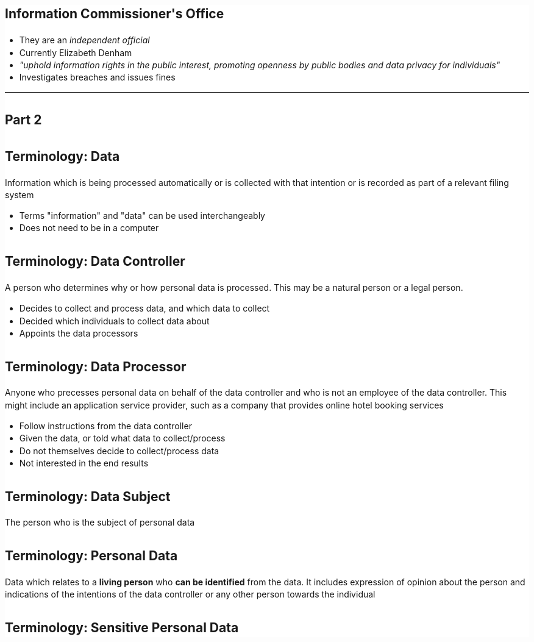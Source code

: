 ## Information Commissioner's Office

- They are an *independent official*
- Currently Elizabeth Denham
- *"uphold information rights in the public interest, promoting openness by public bodies and data privacy for individuals"*
- Investigates breaches and issues fines

<hr>

## Part 2

## Terminology: Data

Information which is being processed automatically or is collected with that intention or is recorded as part of a relevant filing system

- Terms "information" and "data" can be used interchangeably
- Does not need to be in a computer

## Terminology: Data Controller

A person who determines why or how personal data is processed. This may be a natural person or a legal person.

- Decides to collect and process data, and which data to collect
- Decided which individuals to collect data about
- Appoints the data processors

## Terminology: Data Processor

Anyone who precesses personal data on behalf of the data controller and who is not an employee of the data controller. This might include an application service provider, such as a company that provides online hotel booking services

- Follow instructions from the data controller
- Given the data, or told what data to collect/process
- Do not themselves decide to collect/process data
- Not interested in the end results

## Terminology: Data Subject

The person who is the subject of personal data

## Terminology: Personal Data

Data which relates to a **living person** who **can be identified** from the data. It includes expression of opinion about the person and indications of the intentions of the data controller or any other person towards the individual

## Terminology: Sensitive Personal Data

